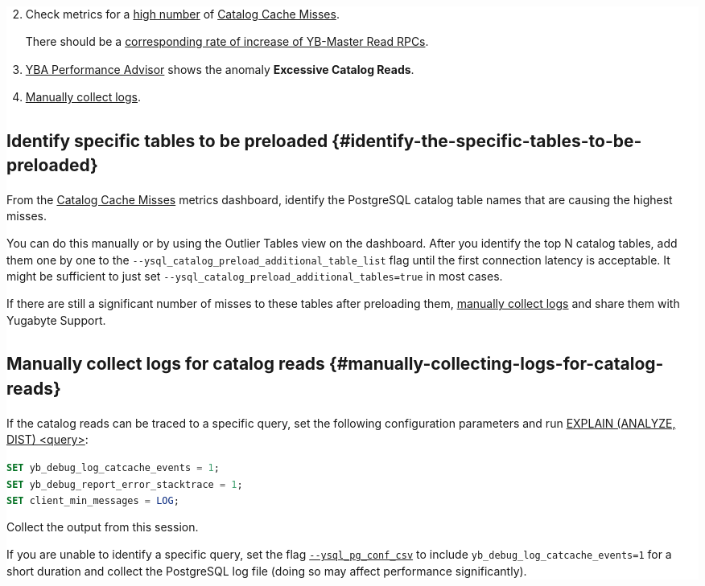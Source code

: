 2. Check metrics for a [high number](https://docs.yugabyte.com/images/yp/metrics114.png) of [Catalog Cache Misses](../../yugabyte-platform/alerts-monitoring/anywhere-metrics/#ysql-ops-and-latency:~:text=on%20other%20metrics.-,Catalog%20Cache%20Misses,-During%20YSQL%20query).

    There should be a [corresponding rate of increase of YB-Master Read RPCs](../../launch-and-manage/monitor-and-alert/metrics/ybmaster/#:~:text=handler_latency_yb_tserver_TabletServerService_Read).

3. [YBA Performance Advisor](../../yugabyte-platform/alerts-monitoring/performance-advisor/) shows the anomaly **Excessive Catalog Reads**.

4. [Manually collect logs](#manually-collecting-logs-for-catalog-reads).

## Identify specific tables to be preloaded {#identify-the-specific-tables-to-be-preloaded}

From the [Catalog Cache Misses](../../yugabyte-platform/alerts-monitoring/anywhere-metrics/#ysql-ops-and-latency:~:text=on%20other%20metrics.-,Catalog%20Cache%20Misses,-During%20YSQL%20query) metrics dashboard, identify the PostgreSQL catalog table names that are causing the highest misses.

You can do this manually or by using the Outlier Tables view on the dashboard. After you identify the top N catalog tables, add them one by one to the `--ysql_catalog_preload_additional_table_list` flag until the first connection latency is acceptable. It might be sufficient to just set `--ysql_catalog_preload_additional_tables=true` in most cases.

If there are still a significant number of misses to these tables after preloading them, [manually collect logs](#manually-collecting-logs-for-catalog-reads) and share them with Yugabyte Support.

## Manually collect logs for catalog reads {#manually-collecting-logs-for-catalog-reads}

If the catalog reads can be traced to a specific query, set the following configuration parameters and run [EXPLAIN (ANALYZE, DIST) \<query\>](../../explore/query-1-performance/explain-analyze/#:~:text=Distributed%20Storage%20Counters):

```sql
SET yb_debug_log_catcache_events = 1;
SET yb_debug_report_error_stacktrace = 1;
SET client_min_messages = LOG;
```

Collect the output from this session.

If you are unable to identify a specific query, set the flag [`--ysql_pg_conf_csv`](../../reference/configuration/all-flags-yb-tserver/#ysql-pg-conf-csv) to include  `yb_debug_log_catcache_events=1` for a short duration and collect the PostgreSQL log file (doing so may affect performance significantly).
